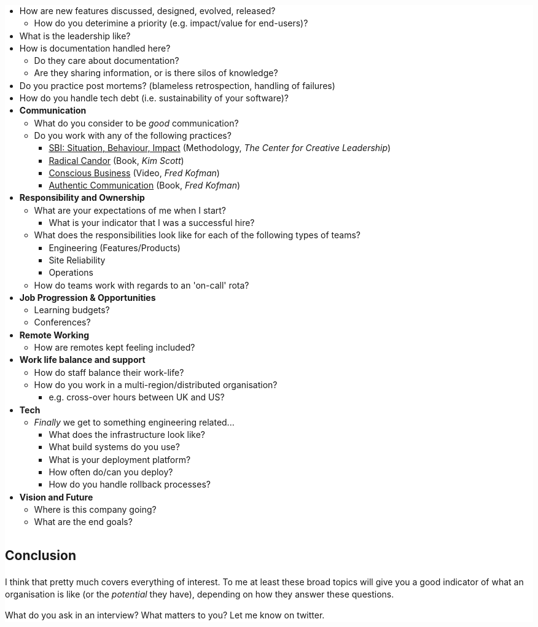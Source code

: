   - How are new features discussed, designed, evolved, released?
    - How do you deterimine a priority (e.g. impact/value for end-users)?
  - What is the leadership like?
  - How is documentation handled here?
    - Do they care about documentation?
    - Are they sharing information, or is there silos of knowledge?
  - Do you practice post mortems? (blameless retrospection, handling of failures)
  - How do you handle tech debt (i.e. sustainability of your software)?
- **Communication**
  - What do you consider to be _good_ communication?
  - Do you work with any of the following practices?
    - [SBI: Situation, Behaviour, Impact](https://gist.github.com/Integralist/24c8a9ce570d78d37ed0cf9967594e0e) (Methodology, _The Center for Creative Leadership_)
    - [Radical Candor](https://www.radicalcandor.com/) (Book, _Kim Scott_)
    - [Conscious Business](https://www.youtube.com/watch?v=IdMvWLARF1w) (Video, _Fred Kofman_)
    - [Authentic Communication](https://www.soundstrue.com/store/authentic-communication.html) (Book, _Fred Kofman_)
- **Responsibility and Ownership**
  - What are your expectations of me when I start?
    - What is your indicator that I was a successful hire?
  - What does the responsibilities look like for each of the following types of teams?
    - Engineering (Features/Products)
    - Site Reliability
    - Operations
  - How do teams work with regards to an 'on-call' rota?
- **Job Progression & Opportunities**
  - Learning budgets?
  - Conferences?
- **Remote Working**
  - How are remotes kept feeling included?
- **Work life balance and support**
  - How do staff balance their work-life?
  - How do you work in a multi-region/distributed organisation?
    - e.g. cross-over hours between UK and US?
- **Tech**
  - _Finally_ we get to something engineering related...
    - What does the infrastructure look like?
    - What build systems do you use?
    - What is your deployment platform?
    - How often do/can you deploy?
    - How do you handle rollback processes?
- **Vision and Future**
  - Where is this company going?
  - What are the end goals?

## Conclusion

I think that pretty much covers everything of interest. To me at least these broad topics will give you a good indicator of what an organisation is like (or the _potential_ they have), depending on how they answer these questions.

What do you ask in an interview? What matters to you? Let me know on twitter.
